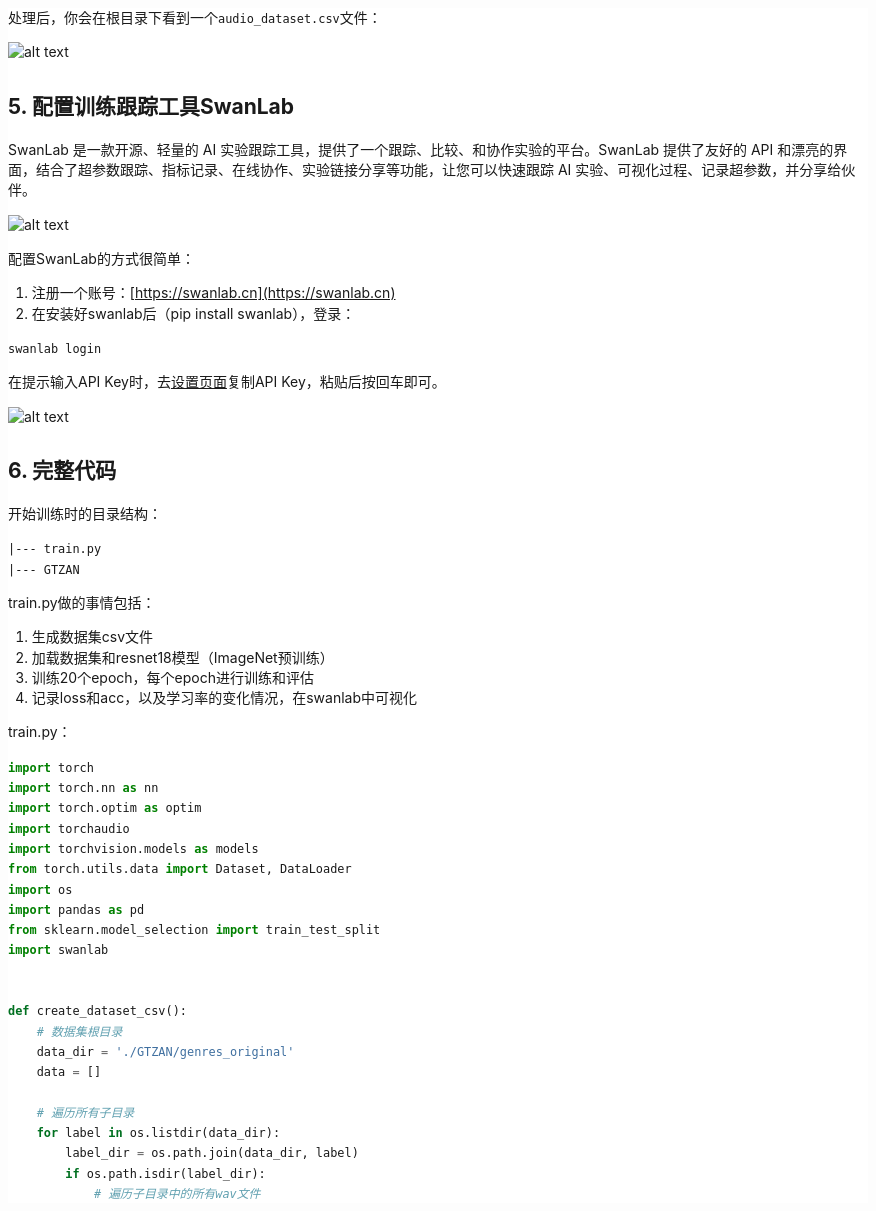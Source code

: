 处理后，你会在根目录下看到一个`audio_dataset.csv`文件：

![alt text](/assets/examples/audio_classification/example-audio-classification-3.png)


## 5. 配置训练跟踪工具SwanLab

SwanLab 是一款开源、轻量的 AI 实验跟踪工具，提供了一个跟踪、比较、和协作实验的平台。SwanLab 提供了友好的 API 和漂亮的界面，结合了超参数跟踪、指标记录、在线协作、实验链接分享等功能，让您可以快速跟踪 AI 实验、可视化过程、记录超参数，并分享给伙伴。

![alt text](/assets/examples/audio_classification/example-audio-classification-4.png)

配置SwanLab的方式很简单：

1. 注册一个账号：[https://swanlab.cn](https://swanlab.cn)
2. 在安装好swanlab后（pip install swanlab），登录：

```bash
swanlab login
```

在提示输入API Key时，去[设置页面](https://swanlab.cn/settings/overview)复制API Key，粘贴后按回车即可。

![alt text](/assets/examples/audio_classification/example-audio-classification-5.png)



## 6. 完整代码

开始训练时的目录结构：

```
|--- train.py
|--- GTZAN
```

train.py做的事情包括：

1. 生成数据集csv文件
2. 加载数据集和resnet18模型（ImageNet预训练）
3. 训练20个epoch，每个epoch进行训练和评估
4. 记录loss和acc，以及学习率的变化情况，在swanlab中可视化



train.py：

```python
import torch
import torch.nn as nn
import torch.optim as optim
import torchaudio
import torchvision.models as models
from torch.utils.data import Dataset, DataLoader
import os
import pandas as pd
from sklearn.model_selection import train_test_split
import swanlab


def create_dataset_csv():
    # 数据集根目录
    data_dir = './GTZAN/genres_original'
    data = []
    
    # 遍历所有子目录
    for label in os.listdir(data_dir):
        label_dir = os.path.join(data_dir, label)
        if os.path.isdir(label_dir):
            # 遍历子目录中的所有wav文件
```